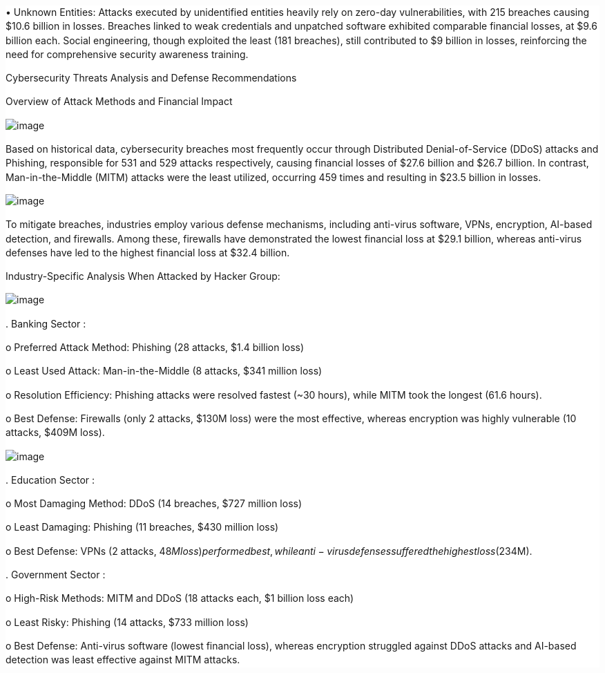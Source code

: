 •	Unknown Entities: Attacks executed by unidentified entities heavily rely on zero-day vulnerabilities, with 215 breaches causing $10.6 billion in losses. Breaches linked to weak credentials and unpatched software exhibited comparable financial losses, at $9.6 billion each. Social engineering, though exploited the least (181 breaches), still contributed to $9 billion in losses, reinforcing the need for comprehensive security awareness training.

Cybersecurity Threats Analysis and Defense Recommendations

Overview of Attack Methods and Financial Impact

<img width="950" alt="image" src="https://github.com/user-attachments/assets/7a57fd95-294a-47c7-857b-6d87533f82cb" />

Based on historical data, cybersecurity breaches most frequently occur through Distributed Denial-of-Service (DDoS) attacks and Phishing, responsible for 531 and 529 attacks respectively, causing financial losses of $27.6 billion and $26.7 billion. In contrast, Man-in-the-Middle (MITM) attacks were the least utilized, occurring 459 times and resulting in $23.5 billion in losses.

<img width="953" alt="image" src="https://github.com/user-attachments/assets/f575c2bd-89db-468b-bc7c-3c0c5e97f249" />

To mitigate breaches, industries employ various defense mechanisms, including anti-virus software, VPNs, encryption, AI-based detection, and firewalls. Among these, firewalls have demonstrated the lowest financial loss at $29.1 billion, whereas anti-virus defenses have led to the highest financial loss at $32.4 billion.

Industry-Specific Analysis When Attacked by Hacker Group:

<img width="953" alt="image" src="https://github.com/user-attachments/assets/b9c6cd00-8949-4135-9083-fa1ff9fee6ae" />

.	Banking Sector :
	
o	Preferred Attack Method: Phishing (28 attacks, $1.4 billion loss)

o	Least Used Attack: Man-in-the-Middle (8 attacks, $341 million loss)

o	Resolution Efficiency: Phishing attacks were resolved fastest (~30 hours), while MITM took the longest (61.6 hours).

o	Best Defense: Firewalls (only 2 attacks, $130M loss) were the most effective, whereas encryption was highly vulnerable (10 attacks, $409M loss).

<img width="879" alt="image" src="https://github.com/user-attachments/assets/32f63b16-ac87-4b13-a0d2-6025dd66a228" />


.	Education Sector :
	
o	Most Damaging Method: DDoS (14 breaches, $727 million loss)

o	Least Damaging: Phishing (11 breaches, $430 million loss)

o	Best Defense: VPNs (2 attacks, $48M loss) performed best, while anti-virus defenses suffered the highest loss ($234M).

.	Government Sector :

o	High-Risk Methods: MITM and DDoS (18 attacks each, $1 billion loss each)

o	Least Risky: Phishing (14 attacks, $733 million loss)

o	Best Defense: Anti-virus software (lowest financial loss), whereas encryption struggled against DDoS attacks and AI-based detection was least effective against MITM attacks.
